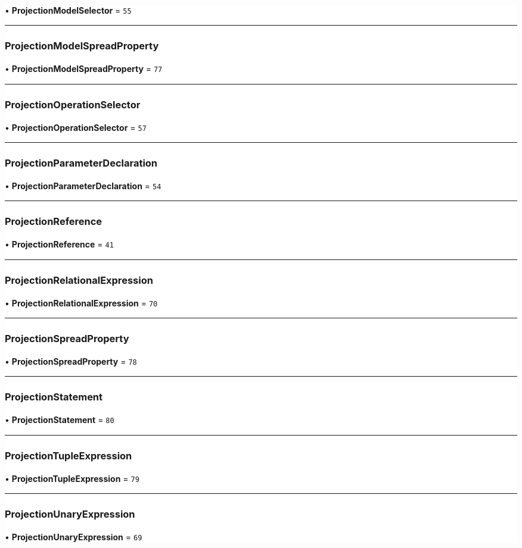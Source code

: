 • **ProjectionModelSelector** = ``55``

___

### ProjectionModelSpreadProperty

• **ProjectionModelSpreadProperty** = ``77``

___

### ProjectionOperationSelector

• **ProjectionOperationSelector** = ``57``

___

### ProjectionParameterDeclaration

• **ProjectionParameterDeclaration** = ``54``

___

### ProjectionReference

• **ProjectionReference** = ``41``

___

### ProjectionRelationalExpression

• **ProjectionRelationalExpression** = ``70``

___

### ProjectionSpreadProperty

• **ProjectionSpreadProperty** = ``78``

___

### ProjectionStatement

• **ProjectionStatement** = ``80``

___

### ProjectionTupleExpression

• **ProjectionTupleExpression** = ``79``

___

### ProjectionUnaryExpression

• **ProjectionUnaryExpression** = ``69``
